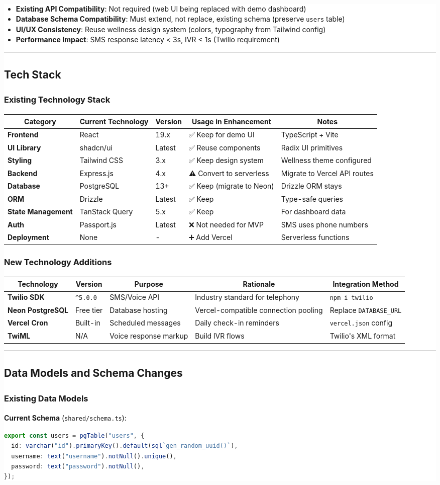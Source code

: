 - **Existing API Compatibility**: Not required (web UI being replaced with demo dashboard)
- **Database Schema Compatibility**: Must extend, not replace, existing schema (preserve `users` table)
- **UI/UX Consistency**: Reuse wellness design system (colors, typography from Tailwind config)
- **Performance Impact**: SMS response latency < 3s, IVR < 1s (Twilio requirement)

---

## Tech Stack

### Existing Technology Stack

| Category | Current Technology | Version | Usage in Enhancement | Notes |
|----------|-------------------|---------|----------------------|-------|
| **Frontend** | React | 19.x | ✅ Keep for demo UI | TypeScript + Vite |
| **UI Library** | shadcn/ui | Latest | ✅ Reuse components | Radix UI primitives |
| **Styling** | Tailwind CSS | 3.x | ✅ Keep design system | Wellness theme configured |
| **Backend** | Express.js | 4.x | ⚠️ Convert to serverless | Migrate to Vercel API routes |
| **Database** | PostgreSQL | 13+ | ✅ Keep (migrate to Neon) | Drizzle ORM stays |
| **ORM** | Drizzle | Latest | ✅ Keep | Type-safe queries |
| **State Management** | TanStack Query | 5.x | ✅ Keep | For dashboard data |
| **Auth** | Passport.js | Latest | ❌ Not needed for MVP | SMS uses phone numbers |
| **Deployment** | None | - | ➕ Add Vercel | Serverless functions |

### New Technology Additions

| Technology | Version | Purpose | Rationale | Integration Method |
|------------|---------|---------|-----------|-------------------|
| **Twilio SDK** | `^5.0.0` | SMS/Voice API | Industry standard for telephony | `npm i twilio` |
| **Neon PostgreSQL** | Free tier | Database hosting | Vercel-compatible connection pooling | Replace `DATABASE_URL` |
| **Vercel Cron** | Built-in | Scheduled messages | Daily check-in reminders | `vercel.json` config |
| **TwiML** | N/A | Voice response markup | Build IVR flows | Twilio's XML format |

---

## Data Models and Schema Changes

### Existing Data Models

**Current Schema** (`shared/schema.ts`):
```typescript
export const users = pgTable("users", {
  id: varchar("id").primaryKey().default(sql`gen_random_uuid()`),
  username: text("username").notNull().unique(),
  password: text("password").notNull(),
});
```
